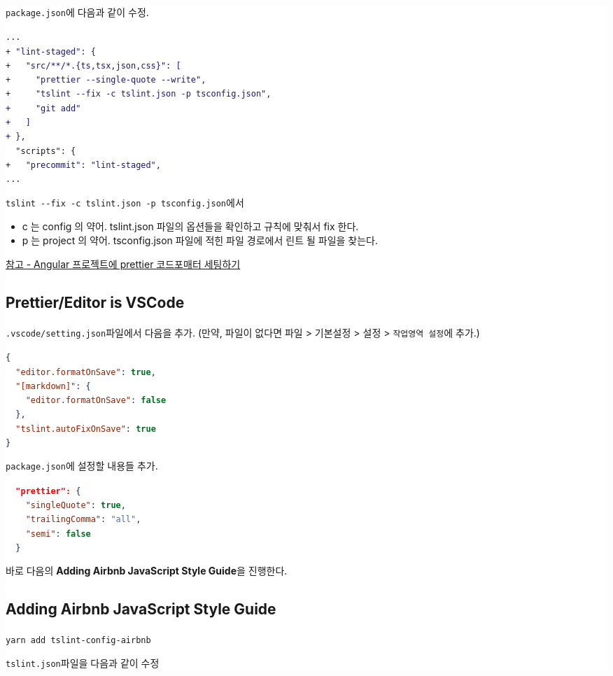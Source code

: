 `package.json`에 다음과 같이 수정.

```diff
...
+ "lint-staged": {
+   "src/**/*.{ts,tsx,json,css}": [
+     "prettier --single-quote --write",
+     "tslint --fix -c tslint.json -p tsconfig.json",
+     "git add"
+   ]
+ },
  "scripts": {
+   "precommit": "lint-staged",
...
```

`tslint --fix -c tslint.json -p tsconfig.json`에서
* c 는 config 의 약어. tslint.json 파일의 옵션들을 확인하고 규칙에 맞춰서 fix 한다.
* p 는 project 의 약어. tsconfig.json 파일에 적힌 파일 경로에서 린트 될 파일을 찾는다.

[참고 - Angular 프로젝트에 prettier 코드포매터 세팅하기](https://feel5ny.github.io/2018/03/11/angular_prettier/)

## Prettier/Editor is VSCode

`.vscode/setting.json`파일에서 다음을 추가.
(만약, 파일이 없다면 파일 > 기본설정 > 설정 > `작업영역 설정`에 추가.)

```json
{
  "editor.formatOnSave": true,
  "[markdown]": {
    "editor.formatOnSave": false
  },
  "tslint.autoFixOnSave": true
}
```

`package.json`에 설정할 내용들 추가.

```json
  "prettier": {
    "singleQuote": true,
    "trailingComma": "all",
    "semi": false
  }
```

바로 다음의 **Adding Airbnb JavaScript Style Guide**을 진행한다.

## Adding Airbnb JavaScript Style Guide

```sh
yarn add tslint-config-airbnb
```

`tslint.json`파일을 다음과 같이 수정
